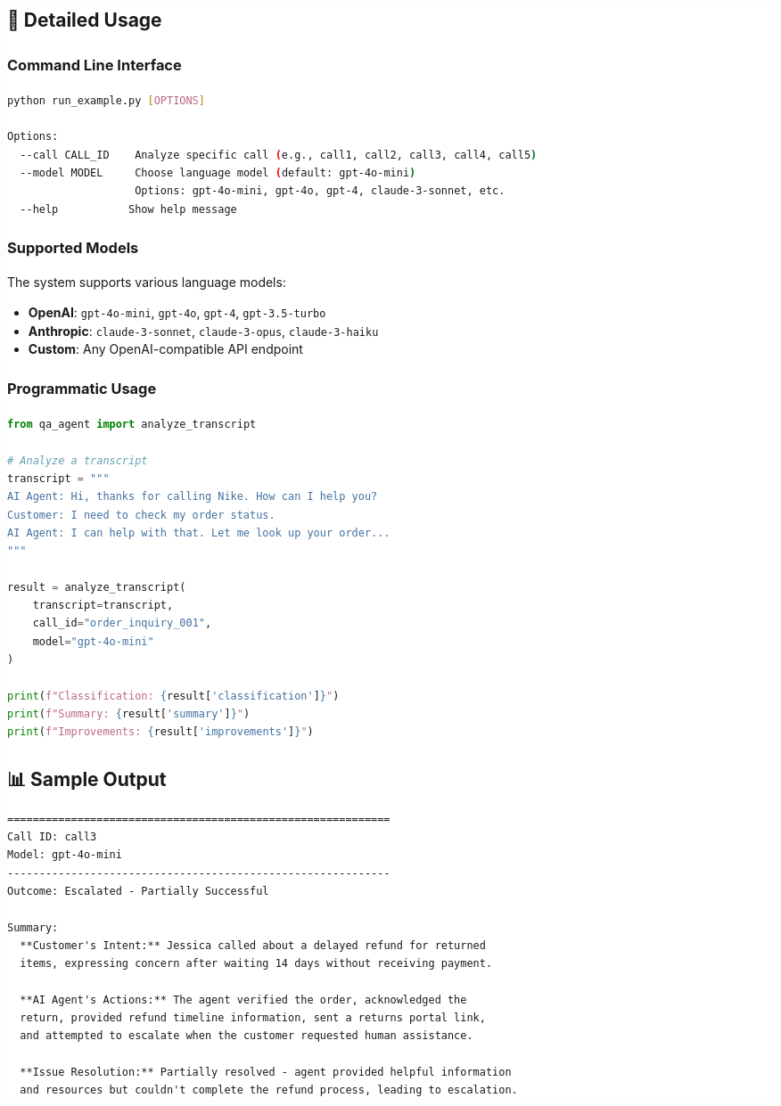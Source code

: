 ## 📖 **Detailed Usage**

### Command Line Interface

```bash
python run_example.py [OPTIONS]

Options:
  --call CALL_ID    Analyze specific call (e.g., call1, call2, call3, call4, call5)
  --model MODEL     Choose language model (default: gpt-4o-mini)
                    Options: gpt-4o-mini, gpt-4o, gpt-4, claude-3-sonnet, etc.
  --help           Show help message
```

### Supported Models

The system supports various language models:

- **OpenAI**: `gpt-4o-mini`, `gpt-4o`, `gpt-4`, `gpt-3.5-turbo`
- **Anthropic**: `claude-3-sonnet`, `claude-3-opus`, `claude-3-haiku`
- **Custom**: Any OpenAI-compatible API endpoint

### Programmatic Usage

```python
from qa_agent import analyze_transcript

# Analyze a transcript
transcript = """
AI Agent: Hi, thanks for calling Nike. How can I help you?
Customer: I need to check my order status.
AI Agent: I can help with that. Let me look up your order...
"""

result = analyze_transcript(
    transcript=transcript,
    call_id="order_inquiry_001",
    model="gpt-4o-mini"
)

print(f"Classification: {result['classification']}")
print(f"Summary: {result['summary']}")
print(f"Improvements: {result['improvements']}")
```

## 📊 **Sample Output**

```
============================================================
Call ID: call3
Model: gpt-4o-mini
------------------------------------------------------------
Outcome: Escalated - Partially Successful

Summary:
  **Customer's Intent:** Jessica called about a delayed refund for returned
  items, expressing concern after waiting 14 days without receiving payment.

  **AI Agent's Actions:** The agent verified the order, acknowledged the
  return, provided refund timeline information, sent a returns portal link,
  and attempted to escalate when the customer requested human assistance.

  **Issue Resolution:** Partially resolved - agent provided helpful information
  and resources but couldn't complete the refund process, leading to escalation.
```